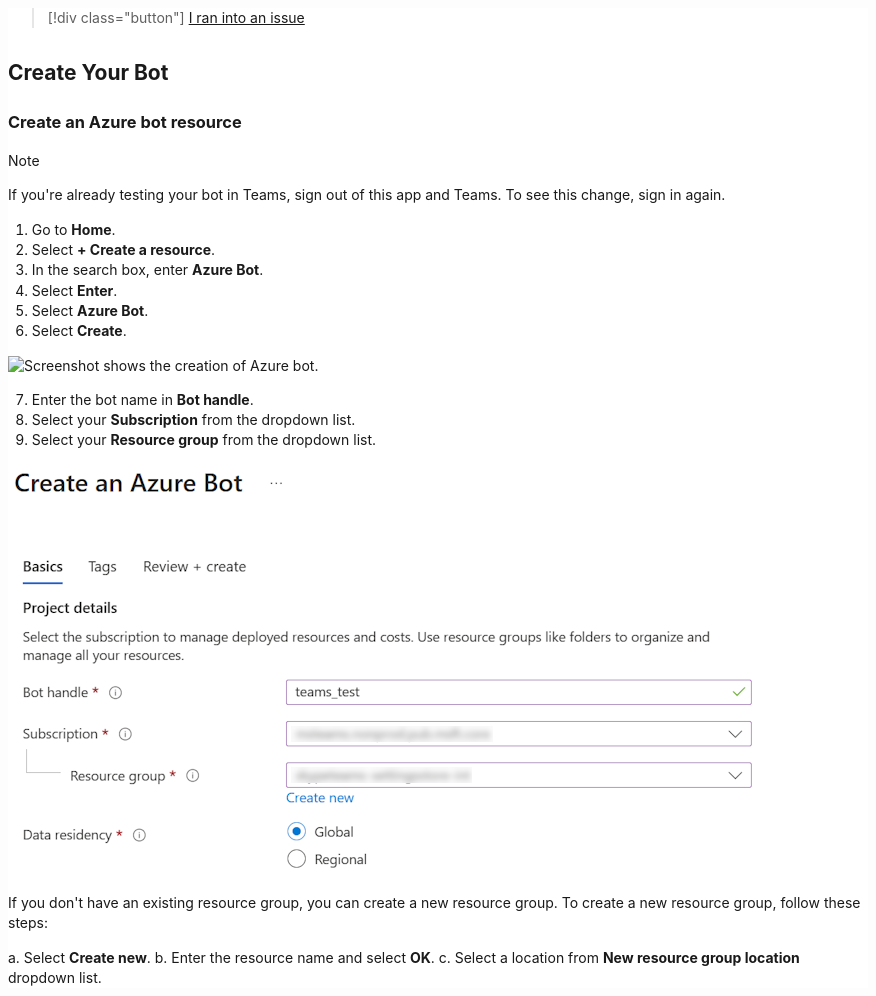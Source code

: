 > [!div class="button"]
[I ran into an issue](https://github.com/MicrosoftDocs/msteams-docs/issues/new?template=Doc-Feedback.yaml&title=%5BI+ran+into+an+issue%5D+Update+the+manifest)

## Create Your Bot

### Create an Azure bot resource

> [!NOTE]
> If you're already testing your bot in Teams, sign out of this app and Teams. To see this change, sign in again.

1. Go to **Home**.
2. Select **+ Create a resource**.
3. In the search box, enter **Azure Bot**.
4. Select **Enter**.
5. Select **Azure Bot**.
6. Select **Create**.

![Screenshot shows the creation of Azure bot.](./assets/images/include-files/azure-bot.png)

7. Enter the bot name in **Bot handle**.
8. Select your **Subscription** from the dropdown list.
9. Select your **Resource group** from the dropdown list.

![Screenshot shows the option resource group and subscription in the Azure portal.](./assets/images/include-files/create-azure-bot.png)

If you don't have an existing resource group, you can create a new resource group. To create a new resource group, follow these steps:

a. Select **Create new**.
b. Enter the resource name and select **OK**.
c. Select a location from **New resource group location** dropdown list.
